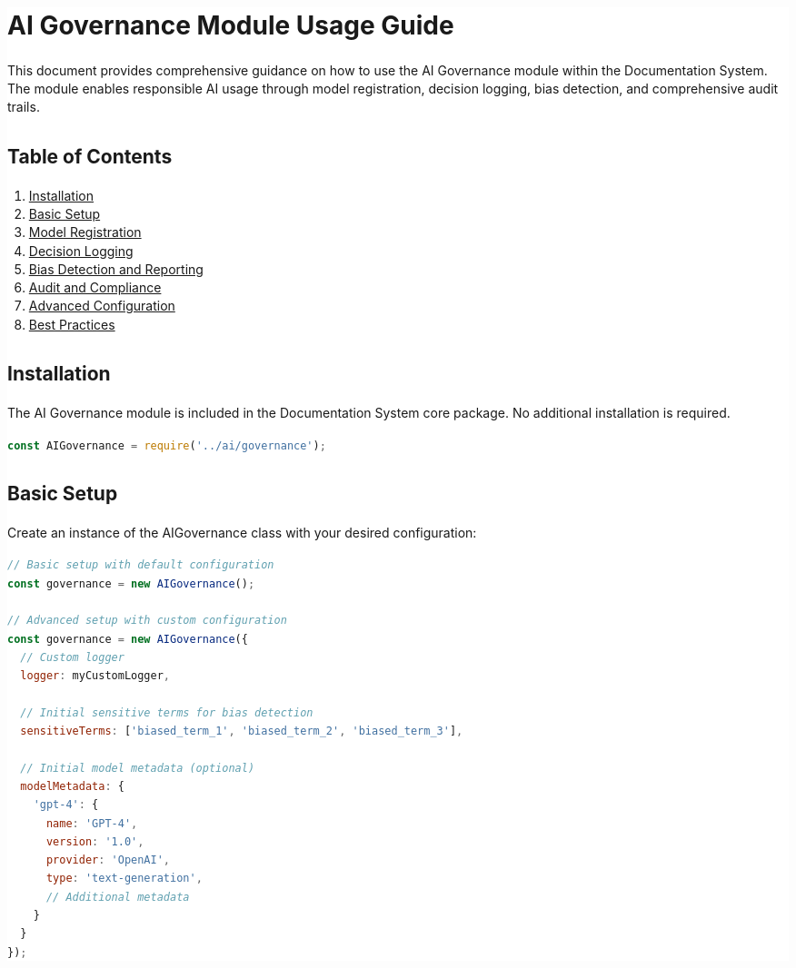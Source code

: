 # AI Governance Module Usage Guide

This document provides comprehensive guidance on how to use the AI Governance module within the Documentation System. The module enables responsible AI usage through model registration, decision logging, bias detection, and comprehensive audit trails.

## Table of Contents

1. [Installation](#installation)
2. [Basic Setup](#basic-setup)
3. [Model Registration](#model-registration)
4. [Decision Logging](#decision-logging)
5. [Bias Detection and Reporting](#bias-detection-and-reporting)
6. [Audit and Compliance](#audit-and-compliance)
7. [Advanced Configuration](#advanced-configuration)
8. [Best Practices](#best-practices)

## Installation

The AI Governance module is included in the Documentation System core package. No additional installation is required.

```javascript
const AIGovernance = require('../ai/governance');
```

## Basic Setup

Create an instance of the AIGovernance class with your desired configuration:

```javascript
// Basic setup with default configuration
const governance = new AIGovernance();

// Advanced setup with custom configuration
const governance = new AIGovernance({
  // Custom logger
  logger: myCustomLogger,
  
  // Initial sensitive terms for bias detection
  sensitiveTerms: ['biased_term_1', 'biased_term_2', 'biased_term_3'],
  
  // Initial model metadata (optional)
  modelMetadata: {
    'gpt-4': {
      name: 'GPT-4',
      version: '1.0',
      provider: 'OpenAI',
      type: 'text-generation',
      // Additional metadata
    }
  }
});
```
